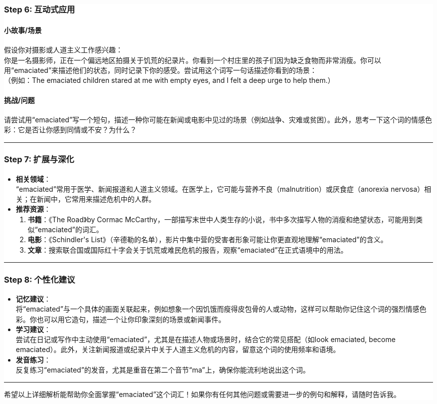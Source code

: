 
### Step 6: 互动式应用

#### 小故事/场景
假设你对摄影或人道主义工作感兴趣：  
你是一名摄影师，正在一个偏远地区拍摄关于饥荒的纪录片。你看到一个村庄里的孩子们因为缺乏食物而非常消瘦。你可以用“emaciated”来描述他们的状态，同时记录下你的感受。尝试用这个词写一句话描述你看到的场景：  
（例如：The emaciated children stared at me with empty eyes, and I felt a deep urge to help them.）

#### 挑战/问题
请尝试用“emaciated”写一个短句，描述一种你可能在新闻或电影中见过的场景（例如战争、灾难或贫困）。此外，思考一下这个词的情感色彩：它是否让你感到同情或不安？为什么？

---

### Step 7: 扩展与深化

- **相关领域**：  
  “emaciated”常用于医学、新闻报道和人道主义领域。在医学上，它可能与营养不良（malnutrition）或厌食症（anorexia nervosa）相关；在新闻中，它常用来描述危机中的人群。
- **推荐资源**：  
  1. **书籍**：《The Road》by Cormac McCarthy，一部描写末世中人类生存的小说，书中多次描写人物的消瘦和绝望状态，可能用到类似“emaciated”的词汇。
  2. **电影**：《Schindler's List》（辛德勒的名单），影片中集中营的受害者形象可能让你更直观地理解“emaciated”的含义。
  3. **文章**：搜索联合国或国际红十字会关于饥荒或难民危机的报告，观察“emaciated”在正式语境中的用法。

---

### Step 8: 个性化建议

- **记忆建议**：  
  将“emaciated”与一个具体的画面关联起来，例如想象一个因饥饿而瘦得皮包骨的人或动物，这样可以帮助你记住这个词的强烈情感色彩。你也可以用它造句，描述一个让你印象深刻的场景或新闻事件。
- **学习建议**：  
  尝试在日记或写作中主动使用“emaciated”，尤其是在描述人物或场景时，结合它的常见搭配（如look emaciated, become emaciated）。此外，关注新闻报道或纪录片中关于人道主义危机的内容，留意这个词的使用频率和语境。
- **发音练习**：  
  反复练习“emaciated”的发音，尤其是重音在第二个音节“ma”上，确保你能流利地说出这个词。

---

希望以上详细解析能帮助你全面掌握“emaciated”这个词汇！如果你有任何其他问题或需要进一步的例句和解释，请随时告诉我。